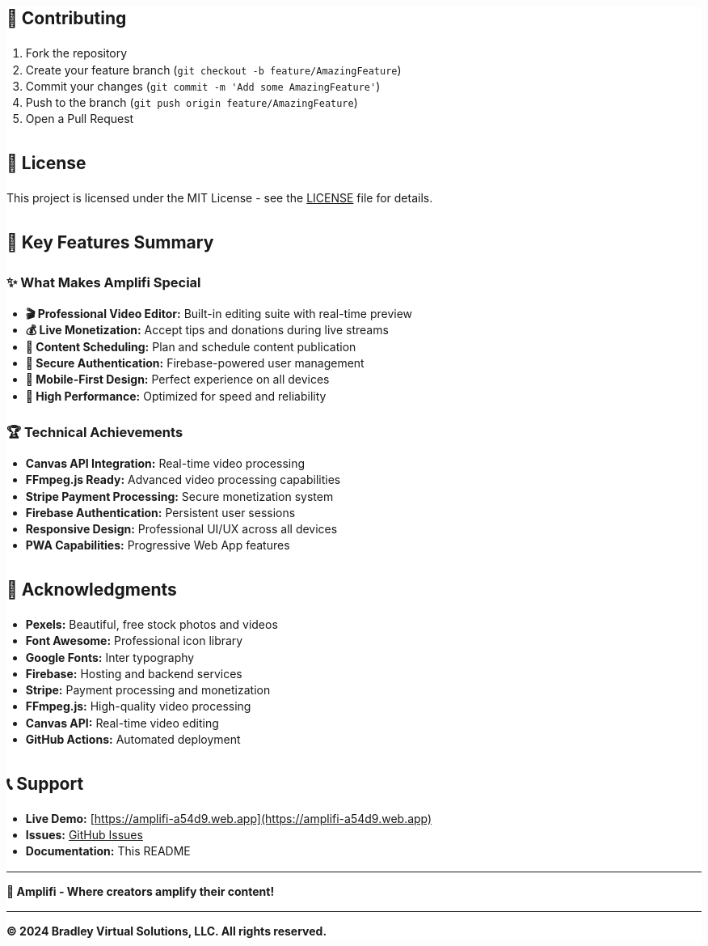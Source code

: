 ## 🤝 Contributing

1. Fork the repository
2. Create your feature branch (`git checkout -b feature/AmazingFeature`)
3. Commit your changes (`git commit -m 'Add some AmazingFeature'`)
4. Push to the branch (`git push origin feature/AmazingFeature`)
5. Open a Pull Request

## 📄 License

This project is licensed under the MIT License - see the [LICENSE](LICENSE) file for details.

## 🎯 Key Features Summary

### ✨ What Makes Amplifi Special
- **🎬 Professional Video Editor:** Built-in editing suite with real-time preview
- **💰 Live Monetization:** Accept tips and donations during live streams
- **📅 Content Scheduling:** Plan and schedule content publication
- **🔐 Secure Authentication:** Firebase-powered user management
- **📱 Mobile-First Design:** Perfect experience on all devices
- **🚀 High Performance:** Optimized for speed and reliability

### 🏆 Technical Achievements
- **Canvas API Integration:** Real-time video processing
- **FFmpeg.js Ready:** Advanced video processing capabilities
- **Stripe Payment Processing:** Secure monetization system
- **Firebase Authentication:** Persistent user sessions
- **Responsive Design:** Professional UI/UX across all devices
- **PWA Capabilities:** Progressive Web App features

## 🙏 Acknowledgments

- **Pexels:** Beautiful, free stock photos and videos
- **Font Awesome:** Professional icon library
- **Google Fonts:** Inter typography
- **Firebase:** Hosting and backend services
- **Stripe:** Payment processing and monetization
- **FFmpeg.js:** High-quality video processing
- **Canvas API:** Real-time video editing
- **GitHub Actions:** Automated deployment

## 📞 Support

- **Live Demo:** [https://amplifi-a54d9.web.app](https://amplifi-a54d9.web.app)
- **Issues:** [GitHub Issues](https://github.com/ronb12/Amplifi/issues)
- **Documentation:** This README

---

**🎉 Amplifi - Where creators amplify their content!**

---

**© 2024 Bradley Virtual Solutions, LLC. All rights reserved.**